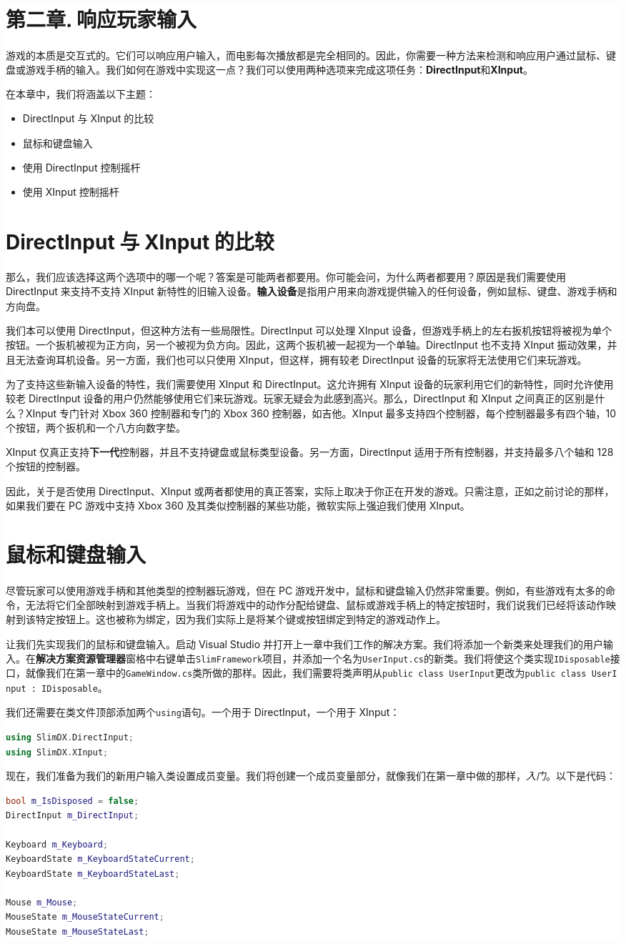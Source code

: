 # 第二章. 响应玩家输入

游戏的本质是交互式的。它们可以响应用户输入，而电影每次播放都是完全相同的。因此，你需要一种方法来检测和响应用户通过鼠标、键盘或游戏手柄的输入。我们如何在游戏中实现这一点？我们可以使用两种选项来完成这项任务：**DirectInput**和**XInput**。

在本章中，我们将涵盖以下主题：

+   DirectInput 与 XInput 的比较

+   鼠标和键盘输入

+   使用 DirectInput 控制摇杆

+   使用 XInput 控制摇杆

# DirectInput 与 XInput 的比较

那么，我们应该选择这两个选项中的哪一个呢？答案是可能两者都要用。你可能会问，为什么两者都要用？原因是我们需要使用 DirectInput 来支持不支持 XInput 新特性的旧输入设备。**输入设备**是指用户用来向游戏提供输入的任何设备，例如鼠标、键盘、游戏手柄和方向盘。

我们本可以使用 DirectInput，但这种方法有一些局限性。DirectInput 可以处理 XInput 设备，但游戏手柄上的左右扳机按钮将被视为单个按钮。一个扳机被视为正方向，另一个被视为负方向。因此，这两个扳机被一起视为一个单轴。DirectInput 也不支持 XInput 振动效果，并且无法查询耳机设备。另一方面，我们也可以只使用 XInput，但这样，拥有较老 DirectInput 设备的玩家将无法使用它们来玩游戏。

为了支持这些新输入设备的特性，我们需要使用 XInput 和 DirectInput。这允许拥有 XInput 设备的玩家利用它们的新特性，同时允许使用较老 DirectInput 设备的用户仍然能够使用它们来玩游戏。玩家无疑会为此感到高兴。那么，DirectInput 和 XInput 之间真正的区别是什么？XInput 专门针对 Xbox 360 控制器和专门的 Xbox 360 控制器，如吉他。XInput 最多支持四个控制器，每个控制器最多有四个轴，10 个按钮，两个扳机和一个八方向数字垫。

XInput 仅真正支持**下一代**控制器，并且不支持键盘或鼠标类型设备。另一方面，DirectInput 适用于所有控制器，并支持最多八个轴和 128 个按钮的控制器。

因此，关于是否使用 DirectInput、XInput 或两者都使用的真正答案，实际上取决于你正在开发的游戏。只需注意，正如之前讨论的那样，如果我们要在 PC 游戏中支持 Xbox 360 及其类似控制器的某些功能，微软实际上强迫我们使用 XInput。

# 鼠标和键盘输入

尽管玩家可以使用游戏手柄和其他类型的控制器玩游戏，但在 PC 游戏开发中，鼠标和键盘输入仍然非常重要。例如，有些游戏有太多的命令，无法将它们全部映射到游戏手柄上。当我们将游戏中的动作分配给键盘、鼠标或游戏手柄上的特定按钮时，我们说我们已经将该动作映射到该特定按钮上。这也被称为绑定，因为我们实际上是将某个键或按钮绑定到特定的游戏动作上。

让我们先实现我们的鼠标和键盘输入。启动 Visual Studio 并打开上一章中我们工作的解决方案。我们将添加一个新类来处理我们的用户输入。在**解决方案资源管理器**窗格中右键单击`SlimFramework`项目，并添加一个名为`UserInput.cs`的新类。我们将使这个类实现`IDisposable`接口，就像我们在第一章中的`GameWindow.cs`类所做的那样。因此，我们需要将类声明从`public class UserInput`更改为`public class UserInput : IDisposable`。

我们还需要在类文件顶部添加两个`using`语句。一个用于 DirectInput，一个用于 XInput：

```cpp
using SlimDX.DirectInput;
using SlimDX.XInput;
```

现在，我们准备为我们的新用户输入类设置成员变量。我们将创建一个成员变量部分，就像我们在第一章中做的那样，*入门*。以下是代码：

```cpp
bool m_IsDisposed = false;
DirectInput m_DirectInput;

Keyboard m_Keyboard;
KeyboardState m_KeyboardStateCurrent;
KeyboardState m_KeyboardStateLast;

Mouse m_Mouse;
MouseState m_MouseStateCurrent;
MouseState m_MouseStateLast;
```
